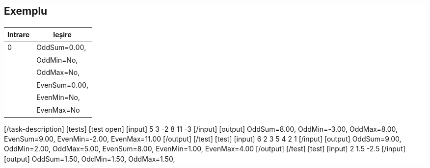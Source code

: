 ## Exemplu
| **Intrare** | **Ieșire** |
| --- | --- |
| 0 | OddSum=0.00, |
| | OddMin=No, |
| | OddMax=No, |
| | EvenSum=0.00, |
| | EvenMin=No, |
| | EvenMax=No |
[/task-description]
[tests]
[test open]
[input]
5
3
-2
8
11
-3
[/input]
[output]
OddSum=8.00,
OddMin=-3.00,
OddMax=8.00,
EvenSum=9.00,
EvenMin=-2.00,
EvenMax=11.00
[/output]
[/test]
[test]
[input]
6
2
3
5
4
2
1
[/input]
[output]
OddSum=9.00,
OddMin=2.00,
OddMax=5.00,
EvenSum=8.00,
EvenMin=1.00,
EvenMax=4.00
[/output]
[/test]
[test]
[input]
2
1.5
-2.5
[/input]
[output]
OddSum=1.50,
OddMin=1.50,
OddMax=1.50,